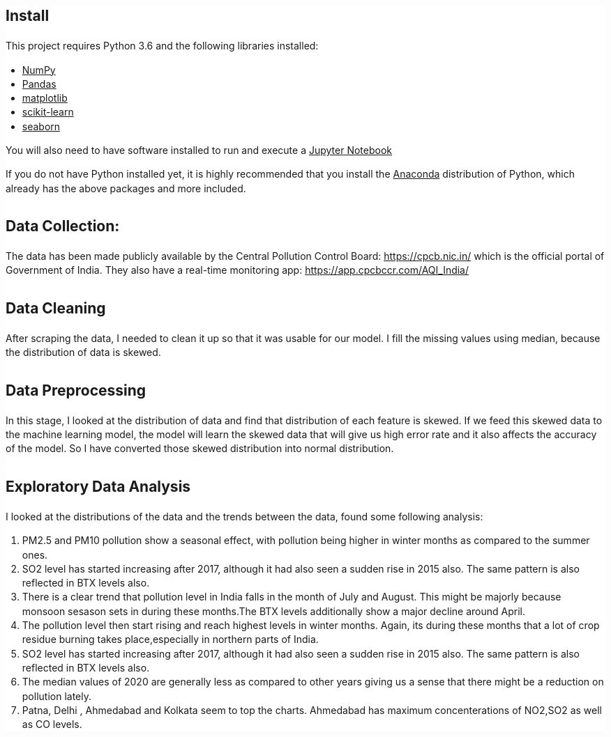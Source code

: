## Install

This project requires Python 3.6 and the following libraries installed:
- [NumPy](http://www.numpy.org/)
- [Pandas](http://pandas.pydata.org)
- [matplotlib](http://matplotlib.org/)
- [scikit-learn](http://scikit-learn.org/stable/)
- [seaborn](https://seaborn.pydata.org/)

You will also need to have software installed to run and execute a [Jupyter Notebook](http://ipython.org/notebook.html)

If you do not have Python installed yet, it is highly recommended that you install the [Anaconda](http://continuum.io/downloads) distribution of Python, which already has the above packages and more included.

## Data Collection:

The data has been made publicly available by the Central Pollution Control Board: https://cpcb.nic.in/ which is the official portal of Government of India. They also have a real-time monitoring app: https://app.cpcbccr.com/AQI_India/

## Data Cleaning

After scraping the data, I needed to clean it up so that it was usable for our model. I fill the missing values using median, because the distribution of data is skewed.

## Data Preprocessing

In this stage, I looked at the distribution of data and find that distribution of each feature is skewed. If we feed this skewed data to the machine learning model, the model will learn the skewed data that will give us high error rate and it also affects the accuracy of the model. So I have converted those skewed distribution into normal distribution.

## Exploratory Data Analysis

I looked at the distributions of the data and the trends between the data, found some following analysis:

1. PM2.5 and PM10 pollution show a seasonal effect, with pollution being higher in winter months as compared to the summer ones.
2. SO2 level has started increasing after 2017, although it had also seen a sudden rise in 2015 also. The same pattern is also reflected in BTX levels also.
3. There is a clear trend that pollution level in India falls in the month of July and August. This might be majorly because monsoon sesason sets in during these months.The BTX levels additionally show a major decline around April.
4. The pollution level then start rising and reach highest levels in winter months. Again, its during these months that a lot of crop residue burning takes place,especially in northern parts of India.
5. SO2 level has started increasing after 2017, although it had also seen a sudden rise in 2015 also. The same pattern is also reflected in BTX levels also.
6. The median values of 2020 are generally less as compared to other years giving us a sense that there might be a reduction on pollution lately.
7. Patna, Delhi , Ahmedabad and Kolkata seem to top the charts. Ahmedabad has maximum concenterations of NO2,SO2 as well as CO levels.
